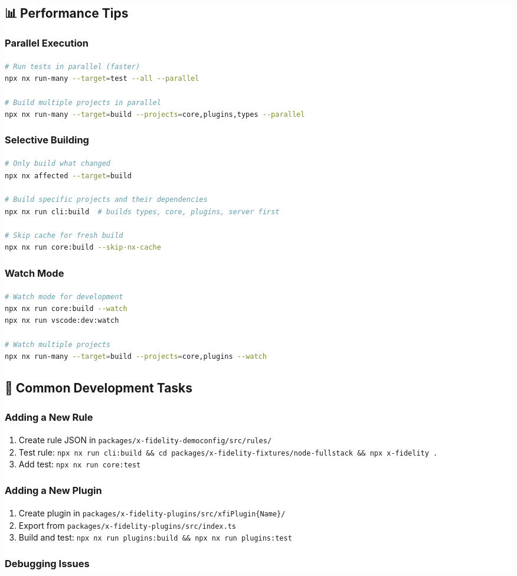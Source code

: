 ## 📊 Performance Tips

### Parallel Execution

```bash
# Run tests in parallel (faster)
npx nx run-many --target=test --all --parallel

# Build multiple projects in parallel
npx nx run-many --target=build --projects=core,plugins,types --parallel
```

### Selective Building

```bash
# Only build what changed
npx nx affected --target=build

# Build specific projects and their dependencies
npx nx run cli:build  # builds types, core, plugins, server first

# Skip cache for fresh build
npx nx run core:build --skip-nx-cache
```

### Watch Mode

```bash
# Watch mode for development
npx nx run core:build --watch
npx nx run vscode:dev:watch

# Watch multiple projects
npx nx run-many --target=build --projects=core,plugins --watch
```

## 🎯 Common Development Tasks

### Adding a New Rule

1. Create rule JSON in `packages/x-fidelity-democonfig/src/rules/`
2. Test rule: `npx nx run cli:build && cd packages/x-fidelity-fixtures/node-fullstack && npx x-fidelity .`
3. Add test: `npx nx run core:test`

### Adding a New Plugin

1. Create plugin in `packages/x-fidelity-plugins/src/xfiPlugin{Name}/`
2. Export from `packages/x-fidelity-plugins/src/index.ts`
3. Build and test: `npx nx run plugins:build && npx nx run plugins:test`

### Debugging Issues
